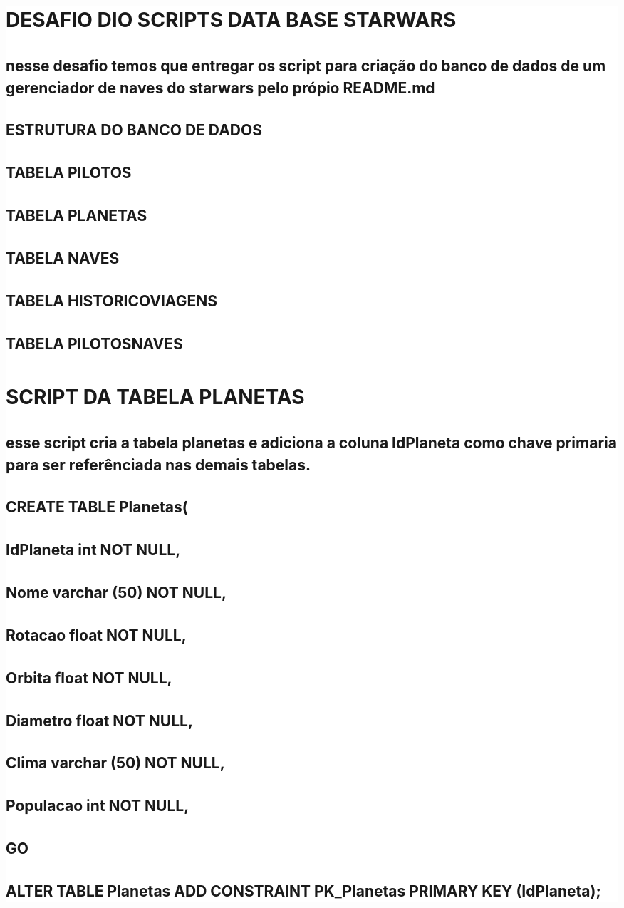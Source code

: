 # DESAFIO DIO SCRIPTS DATA BASE STARWARS

## nesse desafio temos que entregar os script para criação do banco de dados de um gerenciador de naves do starwars pelo própio README.md

## ESTRUTURA DO BANCO DE DADOS
## TABELA PILOTOS
## TABELA PLANETAS
## TABELA NAVES
## TABELA HISTORICOVIAGENS
## TABELA PILOTOSNAVES

# SCRIPT DA TABELA PLANETAS
## esse script cria a tabela planetas e adiciona a coluna IdPlaneta como chave primaria para ser referênciada nas demais tabelas.

## CREATE TABLE Planetas(
##    IdPlaneta int NOT NULL,
##    Nome varchar (50) NOT NULL,
##    Rotacao float NOT NULL,
##    Orbita float NOT NULL,
##    Diametro float NOT NULL,
##    Clima varchar (50) NOT NULL,
##    Populacao int NOT NULL,
##

## GO
## ALTER TABLE Planetas ADD CONSTRAINT PK_Planetas PRIMARY KEY (IdPlaneta);
